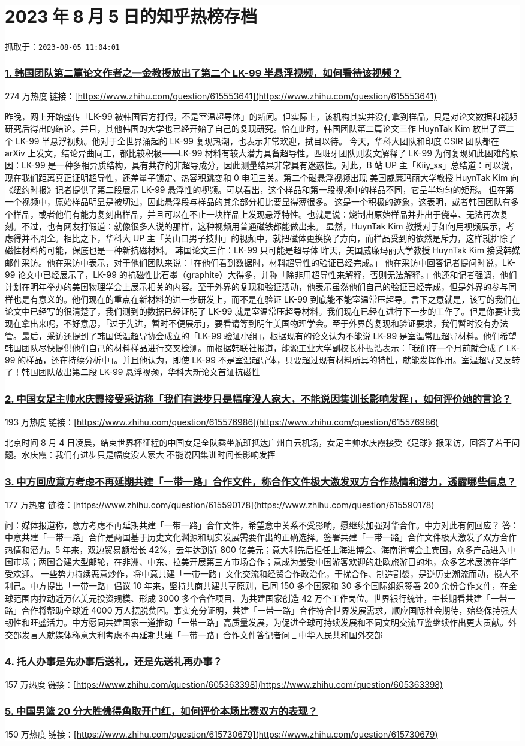 # 2023 年 8 月 5 日的知乎热榜存档

抓取于：`2023-08-05 11:04:01`

### [1. 韩国团队第二篇论文作者之一金教授放出了第二个 LK-99 半悬浮视频，如何看待该视频？](https://www.zhihu.com/question/615553641)
274 万热度 链接：[https://www.zhihu.com/question/615553641](https://www.zhihu.com/question/615553641)

昨晚，网上开始盛传「LK-99 被韩国官方打假，不是室温超导体」的新闻。但实际上，该机构其实并没有拿到样品，只是对论文数据和视频研究后得出的结论。并且，其他韩国的大学也已经开始了自己的复现研究。恰在此时，韩国团队第二篇论文三作 HuynTak Kim 放出了第二个 LK-99 半悬浮视频。他对于全世界涌起的 LK-99 复现热潮，也表示非常欢迎，拭目以待。 今天，华科大团队和印度 CSIR 团队都在 arXiv 上发文，结论异曲同工，都比较积极——LK-99 材料有较大潜力具备超导性。西班牙团队则发文解释了 LK-99 为何复现如此困难的原因：LK-99 是一种多相异质结构，具有共存的非超导成分，因此测量结果非常具有迷惑性。对此，B 站 UP 主「Kiiy_ss」总结道：可以说，现在我们距离真正证明超导性，还差量子锁定、热容积跳变和 0 电阻三关。第二个磁悬浮视频出现 美国威廉玛丽大学教授 HuynTak Kim 向《纽约时报》记者提供了第二段展示 LK-99 悬浮性的视频。可以看出，这个样品和第一段视频中的样品不同，它呈半均匀的矩形。 但在第一个视频中，原始样品明显是被切过，因此悬浮段与样品的其余部分相比要显得薄很多。 这是一个积极的迹象，这表明，或者韩国团队有多个样品，或者他们有能力复刻出样品，并且可以在不止一块样品上发现悬浮特性。也就是说：烧制出原始样品并非出于侥幸、无法再次复刻。不过，也有网友打假道：就像很多人说的那样，这种视频用普通磁铁都能做出来。 显然，HuynTak Kim 教授对于如何用视频展示，考虑得并不周全。相比之下，华科大 UP 主「关山口男子技师」的视频中，就把磁体更换换了方向，而样品受到的依然是斥力，这样就排除了磁性材料的可能，保底也是一种新抗磁材料。 韩国论文三作：LK-99 只可能是超导体 昨天，美国威廉玛丽大学教授 HuynTak Kim 接受韩媒邮件采访。他在采访中表示，对于他们团队来说：「在他们看到数据时，材料超导性的验证已经完成。」 他在采访中回答记者提问时说，LK-99 论文中已经展示了，LK-99 的抗磁性比石墨（graphite）大得多，并称「除非用超导性来解释，否则无法解释。」他还和记者强调，他们计划在明年举办的美国物理学会上展示相关的内容。至于外界的复现和验证活动，他表示虽然他们自己的验证已经完成，但是外界的参与同样也是有意义的。他们现在的重点在新材料的进一步研发上，而不是在验证 LK-99 到底能不能室温常压超导。言下之意就是，该写的我们在论文中已经写的很清楚了，我们测到的数据已经证明了 LK-99 就是室温常压超导材料。我们现在已经在进行下一步的工作了。但是你要让我现在拿出来呢，不好意思，「过于先进，暂时不便展示」，要看请等到明年美国物理学会。至于外界的复现和验证要求，我们暂时没有办法管。最后，采访还提到了韩国低温超导协会成立的「LK-99 验证小组」，根据现有的论文认为不能说 LK-99 是室温常压超导材料。他们希望韩国团队尽快提供他们自己的材料样品进行交叉检测。而根据韩联社报道，能源工业大学副校长朴振浩表示：「我们在一个月前就合成了 LK-99 的样品，还在持续分析中」。并且他认为，即使 LK-99 不是室温超导体，只要超过现有材料所具的特性，就能发挥作用。室温超导又反转了！韩国团队放出第二段 LK-99 悬浮视频，华科大新论文首证抗磁性

### [2. 中国女足主帅水庆霞接受采访称「我们有进步只是幅度没人家大，不能说因集训长影响发挥」，如何评价她的言论？](https://www.zhihu.com/question/615576986)
193 万热度 链接：[https://www.zhihu.com/question/615576986](https://www.zhihu.com/question/615576986)

北京时间 8 月 4 日凌晨，结束世界杯征程的中国女足全队乘坐航班抵达广州白云机场，女足主帅水庆霞接受《足球》报采访，回答了若干问题。水庆霞：我们有进步只是幅度没人家大 不能说因集训时间长影响发挥

### [3. 中方回应意方考虑不再延期共建「一带一路」合作文件，称合作文件极大激发双方合作热情和潜力，透露哪些信息？](https://www.zhihu.com/question/615590178)
177 万热度 链接：[https://www.zhihu.com/question/615590178](https://www.zhihu.com/question/615590178)

问：媒体报道称，意方考虑不再延期共建「一带一路」合作文件，希望意中关系不受影响，愿继续加强对华合作。中方对此有何回应？ 答：中意共建「一带一路」合作是两国基于历史文化渊源和现实发展需要作出的正确选择。签署共建「一带一路」合作文件极大激发了双方合作热情和潜力。5 年来，双边贸易额增长 42%，去年达到近 800 亿美元；意大利先后担任上海进博会、海南消博会主宾国，众多产品进入中国市场；两国合建大型邮轮，在非洲、中东、拉美开展第三方市场合作；意成为最受中国游客欢迎的赴欧旅游目的地，众多艺术展演在华广受欢迎。 一些势力持续恶意炒作，将中意共建「一带一路」文化交流和经贸合作政治化，干扰合作、制造割裂，是逆历史潮流而动，损人不利己。中方提出「一带一路」倡议 10 年来，坚持共商共建共享原则，已同 150 多个国家和 30 多个国际组织签署 200 余份合作文件，在全球范围内拉动近万亿美元投资规模、形成 3000 多个合作项目、为共建国家创造 42 万个工作岗位。世界银行统计，中长期看共建「一带一路」合作将帮助全球近 4000 万人摆脱贫困。事实充分证明，共建「一带一路」合作符合世界发展需求，顺应国际社会期待，始终保持强大韧性和旺盛活力。中方愿同共建国家一道推动「一带一路」高质量发展，为促进全球可持续发展和不同文明交流互鉴继续作出更大贡献。外交部发言人就媒体称意大利考虑不再延期共建「一带一路」合作文件答记者问 _ 中华人民共和国外交部

### [4. 托人办事是先办事后送礼，还是先送礼再办事？](https://www.zhihu.com/question/605363398)
157 万热度 链接：[https://www.zhihu.com/question/605363398](https://www.zhihu.com/question/605363398)



### [5. 中国男篮 20 分大胜佛得角取开门红，如何评价本场比赛双方的表现？](https://www.zhihu.com/question/615730679)
150 万热度 链接：[https://www.zhihu.com/question/615730679](https://www.zhihu.com/question/615730679)
